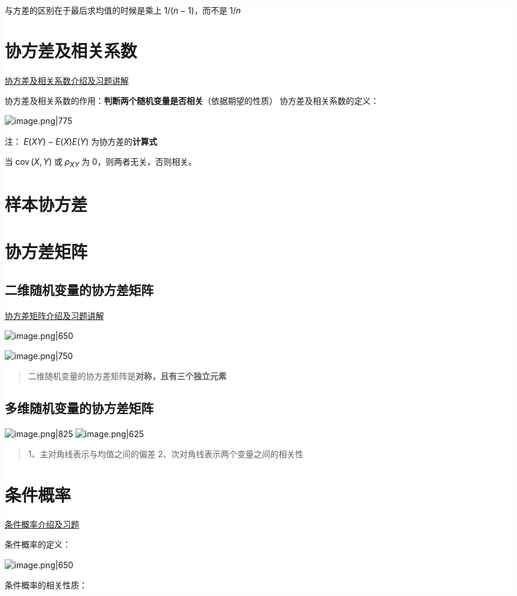 与方差的区别在于最后求均值的时候是乘上 $1/(n-1)$，而不是 $1/n$


# 协方差及相关系数

[协方差及相关系数介绍及习题讲解](https://www.bilibili.com/video/BV1D741147G5?t=3.0&p=42)

协方差及相关系数的作用：**判断两个随机变量是否相关**（依据期望的性质）
协方差及相关系数的定义：

![image.png|775](https://zbn-picture-1319009493.cos.ap-guangzhou.myqcloud.com/public-pic/202308311930678.png)

注： $E ( X Y ) - E ( X ) E ( Y )$ 为协方差的**计算式**

当 $\operatorname { c o v } ( X , Y )$ 或 $\rho _ { X Y }$ 为 0，则两者无关，否则相关。


# 样本协方差 



# 协方差矩阵

## 二维随机变量的协方差矩阵
[协方差矩阵介绍及习题讲解](https://www.bilibili.com/video/BV1D741147G5?t=476.1&p=43)

![image.png|650](https://zbn-picture-1319009493.cos.ap-guangzhou.myqcloud.com/public-pic/202309052003330.png)

![image.png|750](https://zbn-picture-1319009493.cos.ap-guangzhou.myqcloud.com/public-pic/202309052005341.png)

> 二维随机变量的协方差矩阵是**对称，且有三个独立元素**


## 多维随机变量的协方差矩阵

![image.png|825](https://zbn-picture-1319009493.cos.ap-guangzhou.myqcloud.com/public-pic/202309060914934.png)
![image.png|625](https://zbn-picture-1319009493.cos.ap-guangzhou.myqcloud.com/public-pic/202309060916236.png)

> 1、主对角线表示与均值之间的偏差
> 2、次对角线表示两个变量之间的相关性

# 条件概率

[条件概率介绍及习题](https://www.bilibili.com/video/BV1D741147G5?t=5.4&p=9)

条件概率的定义：

![image.png|650](https://zbn-picture-1319009493.cos.ap-guangzhou.myqcloud.com/public-pic/202309011032362.png)

条件概率的相关性质：
